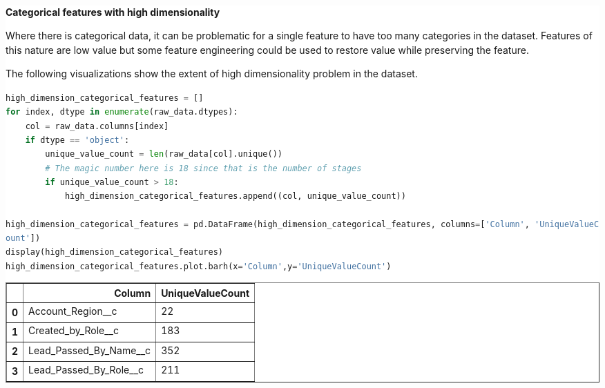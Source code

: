 **Categorical features with high dimensionality**

Where there is categorical data, it can be problematic for a single feature to have too many categories in the dataset. Features of this nature are low value but some feature engineering could be used to restore value while preserving the feature.

The following visualizations show the extent of high dimensionality problem in the dataset.

```python
high_dimension_categorical_features = []
for index, dtype in enumerate(raw_data.dtypes):
    col = raw_data.columns[index]
    if dtype == 'object':
        unique_value_count = len(raw_data[col].unique())
        # The magic number here is 18 since that is the number of stages         
        if unique_value_count > 18:
            high_dimension_categorical_features.append((col, unique_value_count))

high_dimension_categorical_features = pd.DataFrame(high_dimension_categorical_features, columns=['Column', 'UniqueValueCount'])
display(high_dimension_categorical_features)
high_dimension_categorical_features.plot.barh(x='Column',y='UniqueValueCount')
```


<div>
<style scoped>
    .dataframe tbody tr th:only-of-type {
        vertical-align: middle;
    }

    .dataframe tbody tr th {
        vertical-align: top;
    }

    .dataframe thead th {
        text-align: right;
    }
</style>
<table border="1" class="dataframe">
  <thead>
    <tr style="text-align: right;">
      <th></th>
      <th>Column</th>
      <th>UniqueValueCount</th>
    </tr>
  </thead>
  <tbody>
    <tr>
      <th>0</th>
      <td>Account_Region__c</td>
      <td>22</td>
    </tr>
    <tr>
      <th>1</th>
      <td>Created_by_Role__c</td>
      <td>183</td>
    </tr>
    <tr>
      <th>2</th>
      <td>Lead_Passed_By_Name__c</td>
      <td>352</td>
    </tr>
    <tr>
      <th>3</th>
      <td>Lead_Passed_By_Role__c</td>
      <td>211</td>